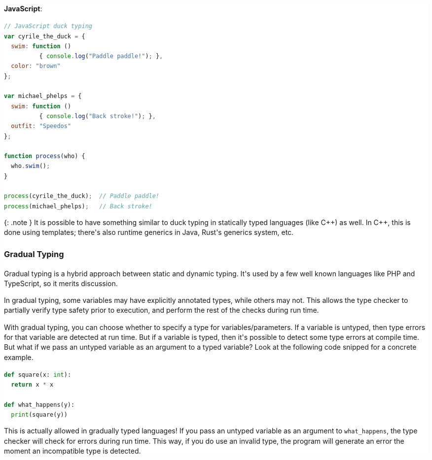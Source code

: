 **JavaScript**:
```js
// JavaScript duck typing
var cyrile_the_duck = {
  swim: function ()
          { console.log("Paddle paddle!"); },
  color: "brown"
};

var michael_phelps = {
  swim: function ()
          { console.log("Back stroke!"); },
  outfit: "Speedos"
};

function process(who) {
  who.swim();
}

process(cyrile_the_duck);  // Paddle paddle!
process(michael_phelps);   // Back stroke!
```

{: .note }
It is possible to have something similar to duck typing in statically typed languages (like C++) as well. In C++, this is done using templates; there's also runtime generics in Java, Rust's generics system, etc.

### Gradual Typing

Gradual typing is a hybrid approach between static and dynamic typing. It's used by a few well known languages like PHP and TypeScript, so it merits discussion.

In gradual typing, some variables may have explicitly annotated types, while others may not. This allows the type checker to partially verify type safety prior to execution, and perform the rest of the checks during run time.

With gradual typing, you can choose whether to specify a type for variables/parameters. If a variable is untyped, then type errors for that variable are detected at run time. But if a variable is typed, then it's possible to detect some type errors at compile time. But what if we pass an untyped variable as an argument to a typed variable? Look at the following code snipped for a concrete example.

```python
def square(x: int):
  return x * x

def what_happens(y):
  print(square(y))
```

This is actually allowed in gradually typed languages! If you pass an untyped variable as an argument to `what_happens`, the type checker will check for errors during run time. This way, if you do use an invalid type, the program will generate an error the moment an incompatible type is detected.
